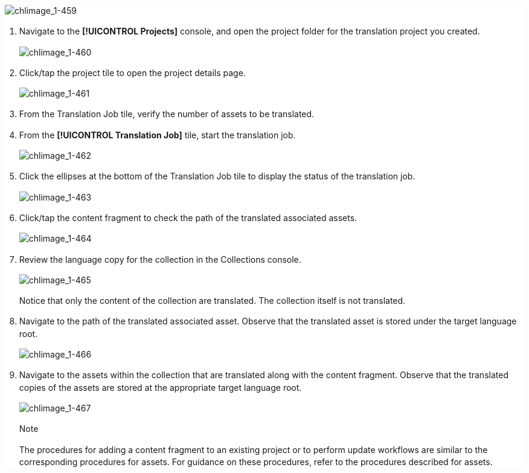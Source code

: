    ![chlimage_1-459](assets/chlimage_1-459.png)

1. Navigate to the **[!UICONTROL Projects]** console, and open the project folder for the translation project you created.

   ![chlimage_1-460](assets/chlimage_1-460.png)

1. Click/tap the project tile to open the project details page.

   ![chlimage_1-461](assets/chlimage_1-461.png)

1. From the Translation Job tile, verify the number of assets to be translated.
1. From the **[!UICONTROL Translation Job]** tile, start the translation job.

   ![chlimage_1-462](assets/chlimage_1-462.png)

1. Click the ellipses at the bottom of the Translation Job tile to display the status of the translation job.

   ![chlimage_1-463](assets/chlimage_1-463.png)

1. Click/tap the content fragment to check the path of the translated associated assets.

   ![chlimage_1-464](assets/chlimage_1-464.png)

1. Review the language copy for the collection in the Collections console.

   ![chlimage_1-465](assets/chlimage_1-465.png)

   Notice that only the content of the collection are translated. The collection itself is not translated.

1. Navigate to the path of the translated associated asset. Observe that the translated asset is stored under the target language root.

   ![chlimage_1-466](assets/chlimage_1-466.png)

1. Navigate to the assets within the collection that are translated along with the content fragment. Observe that the translated copies of the assets are stored at the appropriate target language root.

   ![chlimage_1-467](assets/chlimage_1-467.png)

   >[!NOTE]
   >
   >The procedures for adding a content fragment to an existing project or to perform update workflows are similar to the corresponding procedures for assets. For guidance on these procedures, refer to the procedures described for assets.

